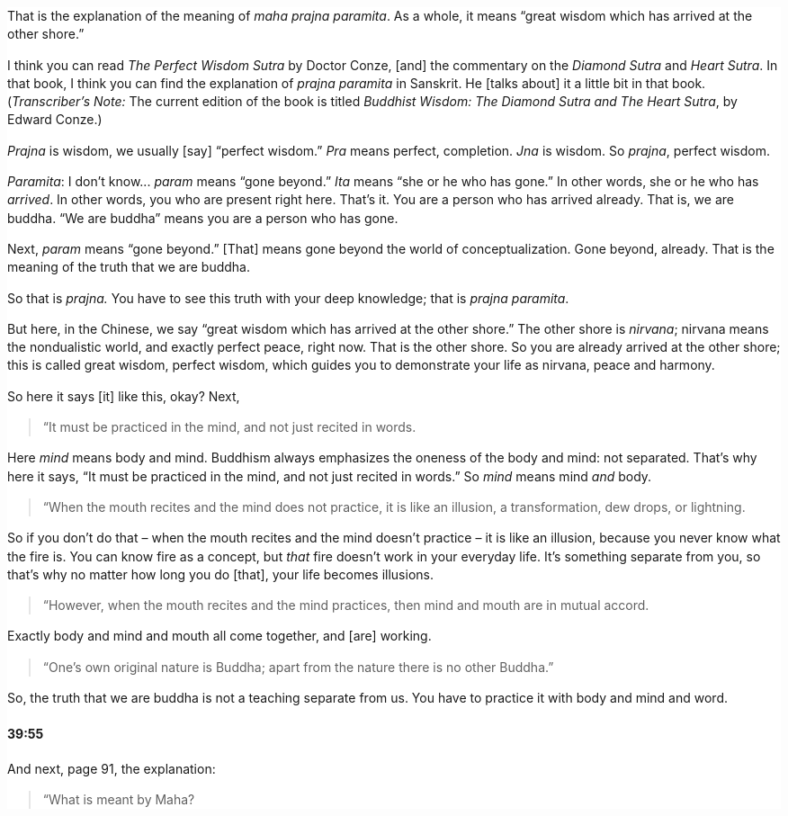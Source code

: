 That is the explanation of the meaning of *maha prajna paramita*. As a whole, it means “great wisdom which has arrived at the other shore.” 

I think you can read *The Perfect Wisdom Sutra* by Doctor Conze, [and] the commentary on the *Diamond Sutra* and *Heart Sutra*. In that book, I think you can find the explanation of *prajna paramita* in Sanskrit. He [talks about] it a little bit in that book. (*Transcriber’s Note:* The current edition of the book is titled *Buddhist Wisdom: The Diamond Sutra and The Heart Sutra*, by Edward Conze.)

*Prajna* is wisdom, we usually [say] “perfect wisdom.” *Pra* means perfect, completion. *Jna* is wisdom. So *prajna*, perfect wisdom. 

*Paramita*: I don’t know... *param* means “gone beyond.” *Ita* means “she or he who has gone.” In other words, she or he who has *arrived*. In other words, you who are present right here. That’s it. You are a person who has arrived already. That is, we are buddha. “We are buddha” means you are a person who has gone. 

Next, *param* means “gone beyond.” [That] means gone beyond the world of conceptualization. Gone beyond, already. That is the meaning of the truth that we are buddha. 

So that is *prajna.* You have to see this truth with your deep knowledge; that is *prajna paramita*. 

But here, in the Chinese, we say “great wisdom which has arrived at the other shore.” The other shore is *nirvana*; nirvana means the nondualistic world, and exactly perfect peace, right now. That is the other shore. So you are already arrived at the other shore; this is called great wisdom, perfect wisdom, which guides you to demonstrate your life as nirvana, peace and harmony. 

So here it says [it] like this, okay? Next,

> “It must be practiced in the mind, and not just recited in words. 

Here *mind* means body and mind. Buddhism always emphasizes the oneness of the body and mind: not separated. That’s why here it says, “It must be practiced in the mind, and not just recited in words.” So *mind* means mind *and* body. 

> “When the mouth recites and the mind does not practice, it is like an illusion, a transformation, dew drops, or lightning.

So if you don’t do that – when the mouth recites and the mind doesn’t practice – it is like an illusion, because you never know what the fire is. You can know fire as a concept, but *that* fire doesn’t work in your everyday life. It’s something separate from you, so that’s why no matter how long you do [that], your life becomes illusions. 

> “However, when the mouth recites and the mind practices, then mind and mouth are in mutual accord.

Exactly body and mind and mouth all come together, and [are] working. 

> “One’s own original nature is Buddha; apart from the nature there is no other Buddha.”

So, the truth that we are buddha is not a teaching separate from us. You have to practice it with body and mind and word. 

#### 39:55

And next, page 91, the explanation:

> “What is meant by Maha?
